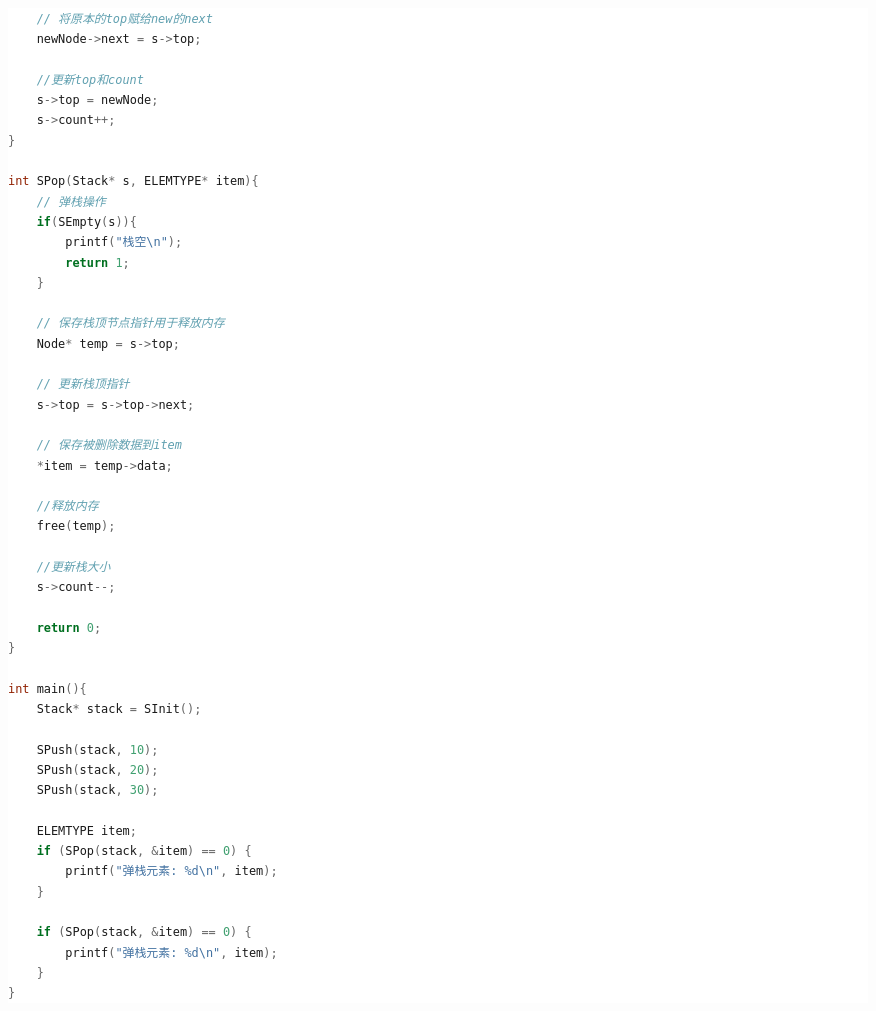 ```c
    // 将原本的top赋给new的next
    newNode->next = s->top;

    //更新top和count
    s->top = newNode;
    s->count++;
}

int SPop(Stack* s, ELEMTYPE* item){
    // 弹栈操作
    if(SEmpty(s)){
        printf("栈空\n");
        return 1;
    }

    // 保存栈顶节点指针用于释放内存
    Node* temp = s->top;

    // 更新栈顶指针
    s->top = s->top->next;

    // 保存被删除数据到item
    *item = temp->data;

    //释放内存
    free(temp);

    //更新栈大小
    s->count--;

    return 0;
}

int main(){
    Stack* stack = SInit();

    SPush(stack, 10);
    SPush(stack, 20);
    SPush(stack, 30);

    ELEMTYPE item;
    if (SPop(stack, &item) == 0) {
        printf("弹栈元素: %d\n", item);
    }

    if (SPop(stack, &item) == 0) {
        printf("弹栈元素: %d\n", item);
    }
}
```
